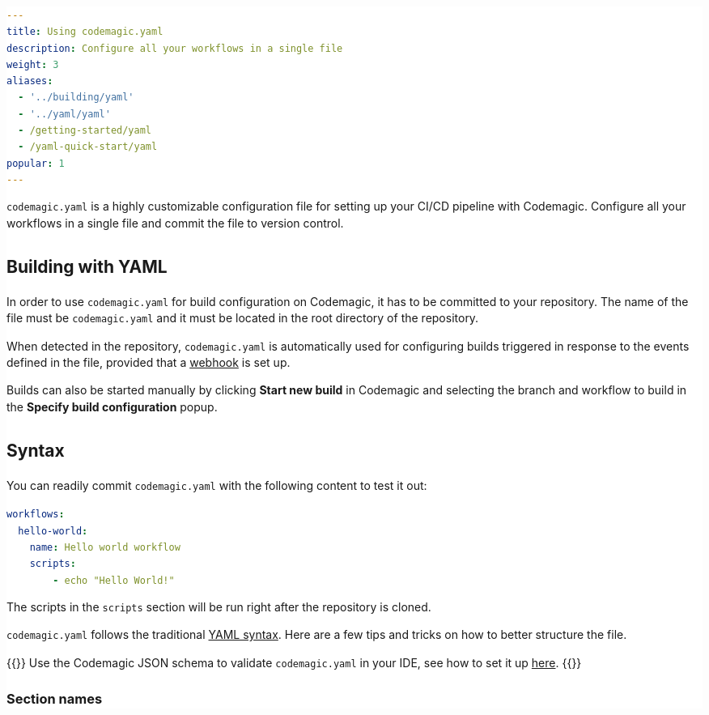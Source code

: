 ```yaml
---
title: Using codemagic.yaml
description: Configure all your workflows in a single file
weight: 3
aliases:
  - '../building/yaml'
  - '../yaml/yaml'
  - /getting-started/yaml
  - /yaml-quick-start/yaml
popular: 1
---
```


`codemagic.yaml` is a highly customizable configuration file for setting up your CI/CD pipeline with Codemagic. Configure all your workflows in a single file and commit the file to version control.

## Building with YAML

In order to use `codemagic.yaml` for build configuration on Codemagic, it has to be committed to your repository. The name of the file must be `codemagic.yaml` and it must be located in the root directory of the repository.

When detected in the repository, `codemagic.yaml` is automatically used for configuring builds triggered in response to the events defined in the file, provided that a [webhook](../building/webhooks) is set up. 

Builds can also be started manually by clicking **Start new build** in Codemagic and selecting the branch and workflow to build in the **Specify build configuration** popup.

## Syntax

You can readily commit `codemagic.yaml` with the following content to test it out:

```yaml
workflows:
  hello-world:
    name: Hello world workflow
    scripts:
        - echo "Hello World!"
```

The scripts in the `scripts` section will be run right after the repository is cloned.

`codemagic.yaml` follows the traditional [YAML syntax](https://yaml.org/). Here are a few tips and tricks on how to better structure the file.

{{<notebox>}}
Use the Codemagic JSON schema to validate `codemagic.yaml` in your IDE, see how to set it up [here](../knowledge-base/validate-yaml/).
{{</notebox>}}

### Section names
